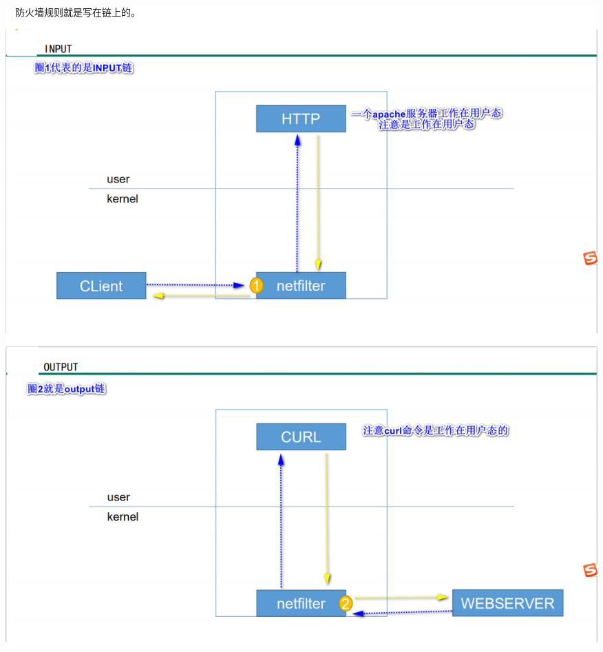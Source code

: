 &emsp;防火墙规则就是写在链上的。

![sgg-防火墙01](https://github.com/Christian-health/christian-health.github.io/blob/master/img/sgg-%E9%98%B2%E7%81%AB%E5%A2%9901.jpg?raw=true) 

![sgg-防火墙02](https://github.com/Christian-health/christian-health.github.io/blob/master/img/sgg-%E9%98%B2%E7%81%AB%E5%A2%9902.jpg?raw=true) 
